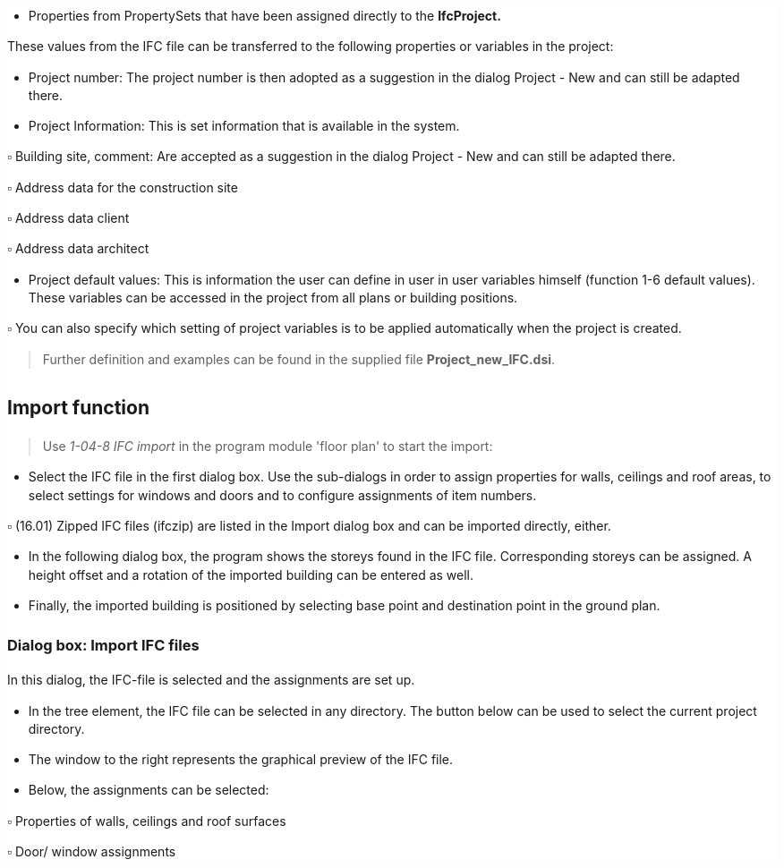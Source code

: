 -   Properties from PropertySets that have been assigned directly to the **IfcProject.**

These values from the IFC file can be transferred to the following properties or variables in the project:

-   Project number: The project number is then adopted as a suggestion in the dialog Project - New and can still be adapted there.

-   Project Information: This is set information that is available in the system.

▫ Building site, comment: Are accepted as a suggestion in the dialog Project - New and can still be adapted there.

▫ Address data for the construction site

▫ Address data client

▫ Address data architect

-   Project default values: This is information the user can define in user in user variables himself (function 1-6 default values). These variables can be accessed in the project from all plans or building positions.

▫ You can also specify which setting of project variables is to be applied automatically when the project is created.

> Further definition and examples can be found in the supplied file **Project_new_IFC.dsi**.

## Import function

> Use *1-04-8 IFC import* in the program module \'floor plan\' to start the import:

-   Select the IFC file in the first dialog box. Use the sub-dialogs in order to assign properties for walls, ceilings and roof areas, to select settings for windows and doors and to configure assignments of item numbers.

▫ (16.01) Zipped IFC files (ifczip) are listed in the Import dialog box and can be imported directly, either.

-   In the following dialog box, the program shows the storeys found in the IFC file. Corresponding storeys can be assigned. A height offset and a rotation of the imported building can be entered as well.

-   Finally, the imported building is positioned by selecting base point and destination point in the ground plan.

### Dialog box: Import IFC files

In this dialog, the IFC-file is selected and the assignments are set up.

-   In the tree element, the IFC file can be selected in any directory. The button below can be used to select the current project directory.

-   The window to the right represents the graphical preview of the IFC file.

-   Below, the assignments can be selected:

▫ Properties of walls, ceilings and roof surfaces

▫ Door/ window assignments
